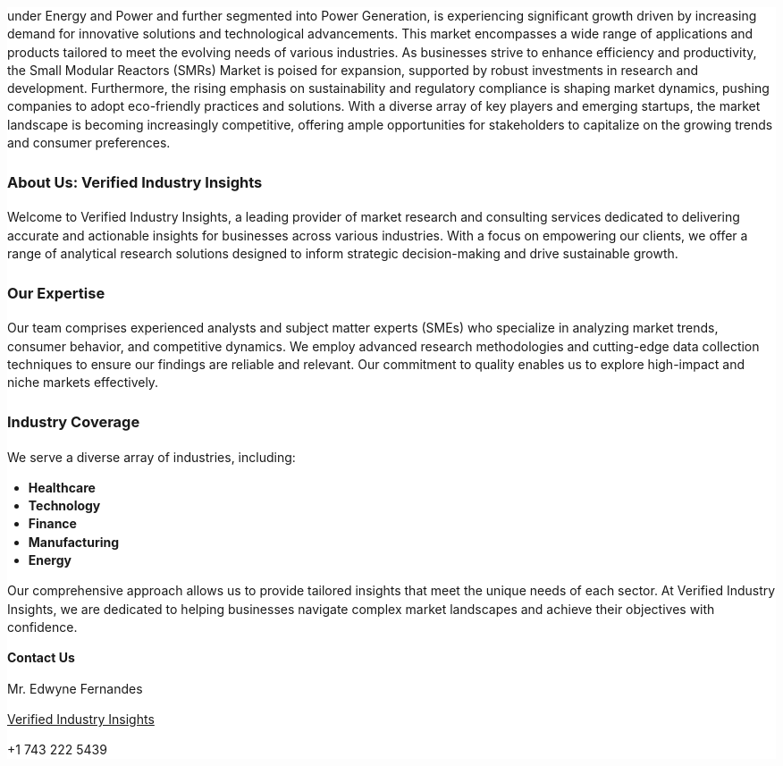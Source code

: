 under Energy and Power and further segmented into Power Generation, is experiencing significant growth driven by increasing demand for innovative solutions and technological advancements. This market encompasses a wide range of applications and products tailored to meet the evolving needs of various industries. As businesses strive to enhance efficiency and productivity, the Small Modular Reactors (SMRs) Market is poised for expansion, supported by robust investments in research and development. Furthermore, the rising emphasis on sustainability and regulatory compliance is shaping market dynamics, pushing companies to adopt eco-friendly practices and solutions. With a diverse array of key players and emerging startups, the market landscape is becoming increasingly competitive, offering ample opportunities for stakeholders to capitalize on the growing trends and consumer preferences.</p><h3>About Us: Verified Industry Insights</h3><p>Welcome to Verified Industry Insights, a leading provider of market research and consulting services dedicated to delivering accurate and actionable insights for businesses across various industries. With a focus on empowering our clients, we offer a range of analytical research solutions designed to inform strategic decision-making and drive sustainable growth.</p><h3>Our Expertise</h3><p>Our team comprises experienced analysts and subject matter experts (SMEs) who specialize in analyzing market trends, consumer behavior, and competitive dynamics. We employ advanced research methodologies and cutting-edge data collection techniques to ensure our findings are reliable and relevant. Our commitment to quality enables us to explore high-impact and niche markets effectively.</p><h3>Industry Coverage</h3><p>We serve a diverse array of industries, including:</p><ul><li><strong>Healthcare</strong></li><li><strong>Technology</strong></li><li><strong>Finance</strong></li><li><strong>Manufacturing</strong></li><li><strong>Energy</strong></li></ul><p>Our comprehensive approach allows us to provide tailored insights that meet the unique needs of each sector. At Verified Industry Insights, we are dedicated to helping businesses navigate complex market landscapes and achieve their objectives with confidence.</p><p><strong>Contact Us</strong></p><p>Mr. Edwyne Fernandes</p><p><a href="https://www.verifiedindustryinsights.com/">Verified Industry Insights</a></p><p>+1 743 222 5439</p>
